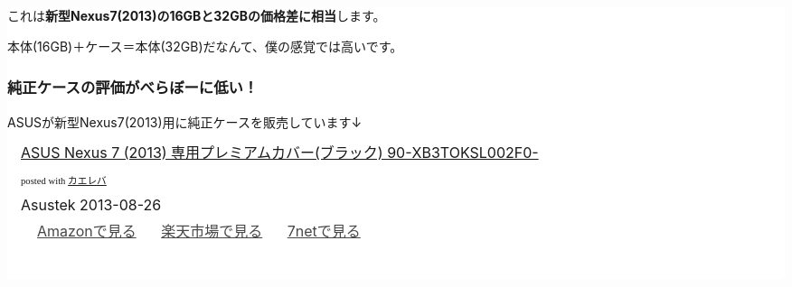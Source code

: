 これは**新型Nexus7(2013)の16GBと32GBの価格差に相当**します。

本体(16GB)＋ケース＝本体(32GB)だなんて、僕の感覚では高いです。

### 純正ケースの評価がべらぼーに低い！

ASUSが新型Nexus7(2013)用に純正ケースを販売しています↓

<div class="kaerebalink-box" style="text-align: left; padding-bottom: 20px; font-size: medium; /zoom: 1; overflow: hidden;">
  <div class="kaerebalink-image" style="float: left; margin: 0 15px 10px 0;">
    <a href="http://www.amazon.co.jp/exec/obidos/ASIN/B00EP8N06Y/jn050191-22/ref=nosim/" rel="nofollow" target="_blank"><img decoding="async" style="border: none;" src="http://ecx.images-amazon.com/images/I/31RIZ0asV4L._SL160_.jpg" alt="" /></a>
  </div>
  <div class="kaerebalink-info" style="line-height: 120%; /zoom: 1; overflow: hidden;">
    <div class="kaerebalink-name" style="margin-bottom: 10px; line-height: 120%;">
      <a href="http://www.amazon.co.jp/exec/obidos/ASIN/B00EP8N06Y/jn050191-22/ref=nosim/" rel="nofollow" target="_blank">ASUS Nexus 7 (2013) 専用プレミアムカバー(ブラック) 90-XB3TOKSL002F0-</a></p>
      <div class="kaerebalink-powered-date" style="font-size: 8pt; margin-top: 5px; font-family: verdana; line-height: 120%;">
        posted with <a href="http://kaereba.com" rel="nofollow" target="_blank">カエレバ</a>
      </div>
    </div>
    <div class="kaerebalink-detail" style="margin-bottom: 5px;">
      Asustek 2013-08-26
    </div>
    <div class="kaerebalink-link1" style="margin-top: 10px; opacity: .80; filter: alpha(opacity=80);">
      <div class="shoplinkamazon" style="display: inline; margin-right: 5px; background: url('http://img.yomereba.com/simple5.gif') 0 0 no-repeat; padding: 2px 0 2px 18px; white-space: nowrap;">
        <a title="アマゾン" href="http://www.amazon.co.jp/gp/search?keywords=XB3TOKSL002F0&__mk_ja_JP=%83J%83%5E%83J%83i&tag=jn050191-22" rel="nofollow" target="_blank">Amazonで見る</a>
      </div>
      <div class="shoplinkrakuten" style="display: inline; margin-right: 5px; background: url('http://img.yomereba.com/simple5.gif') 0 0 no-repeat; padding: 2px 0 2px 18px; white-space: nowrap;">
        <a title="楽天市場" href="http://hb.afl.rakuten.co.jp/hgc/0b392da9.3aef67b4.0b392daa.d09d4b3c/?pc=http%3A%2F%2Fsearch.rakuten.co.jp%2Fsearch%2Fmall%2FXB3TOKSL002F0%2F-%2Ff.1-p.1-s.1-sf.0-st.A-v.2%3Fx%3D0%26scid%3Daf_ich_link_urltxt%26m%3Dhttp%3A%2F%2Fm.rakuten.co.jp%2F" rel="nofollow" target="_blank">楽天市場で見る</a>
      </div>
      <div class="shoplinkseven" style="display: inline; margin-right: 5px; background: url('http://img.yomereba.com/simple5.gif') 0 0 no-repeat; padding: 2px 0 2px 18px; white-space: nowrap;">
        <a title="セブンネットショッピング" href="http://px.a8.net/svt/ejp?a8mat=25TN41+4Z7HV6+2N1Y+BW8O2&a8ejpredirect=http%3A%2F%2Fwww.7netshopping.jp%2Frelay%2Faffiliate%2FAnotherCompanyEntrance%2F%3FA8_PID%3Ds00000012319001%26VIEW_URL%3Dhttp%253A%252F%252Fwww.7netshopping.jp%252Fall%252Fsearch_result%252F-%252Fbprice%252Foff%252Fsort%252F0%252Fkword_in%252FXB3TOKSL002F0%252FallGoods%252Fon%252Fsubmit.x%252F30%252Fdisp_result%252F1%252Fsubmit.y%252F9%252Fprvlg%252Foff%252Fnobuy%252Fon%252FsetProduct%252Foff%252Foop%252Fon%252Fctgy%252Fall%252FfromKeywordSearch%252Ftrue" rel="nofollow" target="_blank">7netで見る</a>
      </div>
    </div>
  </div>
  <div class="booklink-footer" style="clear: left;">
     
